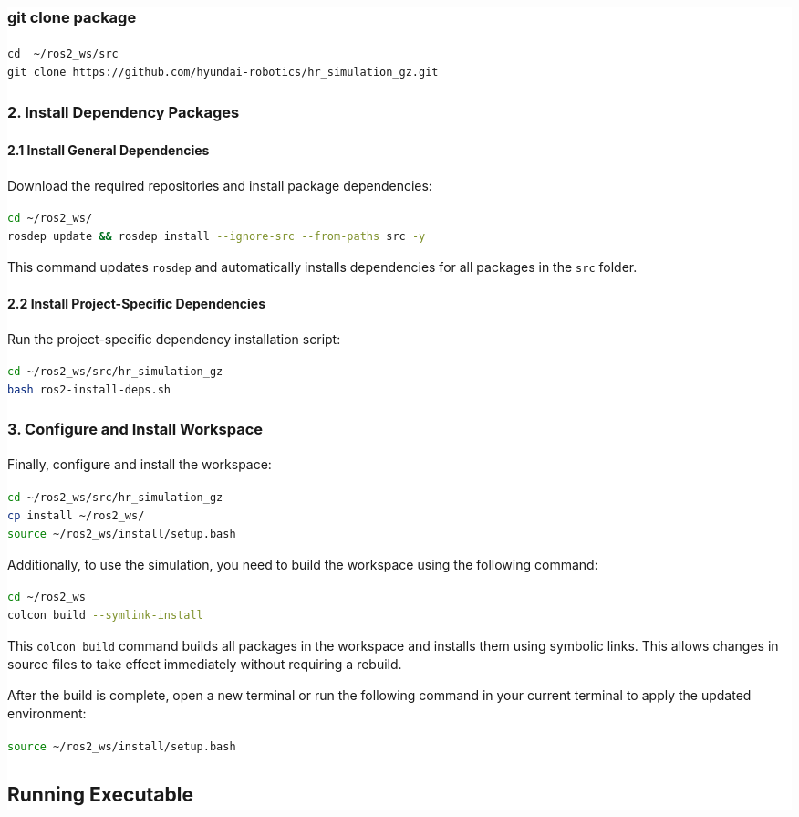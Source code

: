 ### git clone package

  ```
  cd  ~/ros2_ws/src
  git clone https://github.com/hyundai-robotics/hr_simulation_gz.git
  ```

### 2. Install Dependency Packages

#### 2.1 Install General Dependencies

Download the required repositories and install package dependencies:

```bash
cd ~/ros2_ws/
rosdep update && rosdep install --ignore-src --from-paths src -y
```

This command updates `rosdep` and automatically installs dependencies for all packages in the `src` folder.

#### 2.2 Install Project-Specific Dependencies

Run the project-specific dependency installation script:

```bash
cd ~/ros2_ws/src/hr_simulation_gz
bash ros2-install-deps.sh
```

### 3. Configure and Install Workspace

Finally, configure and install the workspace:

```bash
cd ~/ros2_ws/src/hr_simulation_gz
cp install ~/ros2_ws/
source ~/ros2_ws/install/setup.bash
```

Additionally, to use the simulation, you need to build the workspace using the following command:

```bash
cd ~/ros2_ws
colcon build --symlink-install
```

This `colcon build` command builds all packages in the workspace and installs them using symbolic links. This allows changes in source files to take effect immediately without requiring a rebuild.

After the build is complete, open a new terminal or run the following command in your current terminal to apply the updated environment:

```bash
source ~/ros2_ws/install/setup.bash
```

## Running Executable
